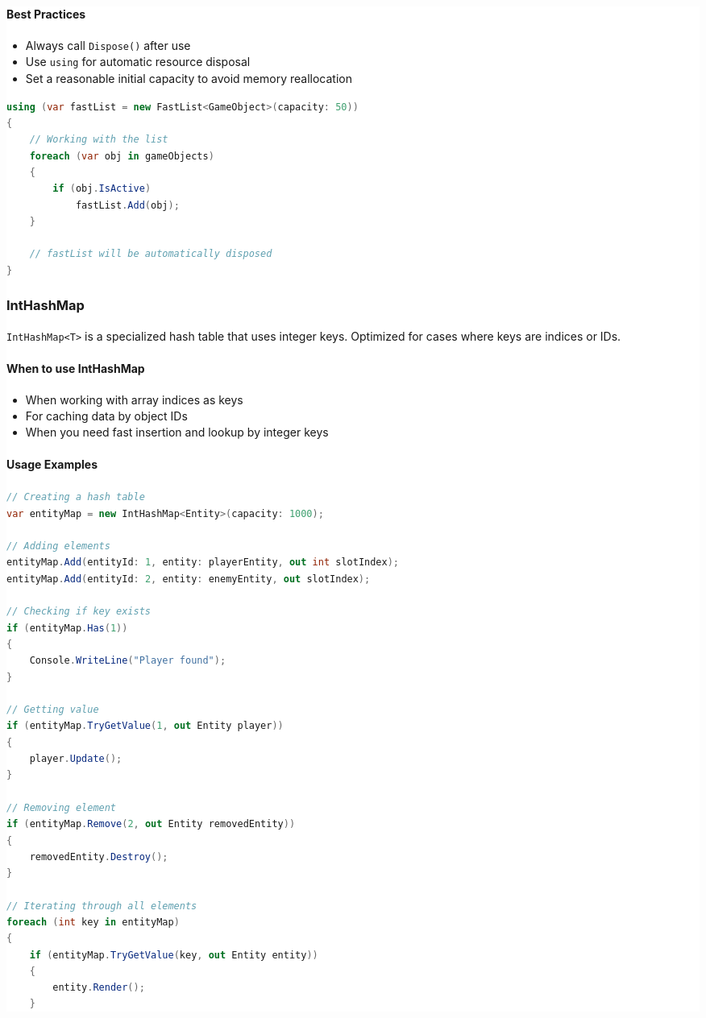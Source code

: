#### Best Practices

- Always call `Dispose()` after use
- Use `using` for automatic resource disposal
- Set a reasonable initial capacity to avoid memory reallocation

```csharp
using (var fastList = new FastList<GameObject>(capacity: 50))
{
    // Working with the list
    foreach (var obj in gameObjects)
    {
        if (obj.IsActive)
            fastList.Add(obj);
    }

    // fastList will be automatically disposed
}
```

### IntHashMap

`IntHashMap<T>` is a specialized hash table that uses integer keys. Optimized for cases where keys are indices or IDs.

#### When to use IntHashMap

- When working with array indices as keys
- For caching data by object IDs
- When you need fast insertion and lookup by integer keys

#### Usage Examples

```csharp
// Creating a hash table
var entityMap = new IntHashMap<Entity>(capacity: 1000);

// Adding elements
entityMap.Add(entityId: 1, entity: playerEntity, out int slotIndex);
entityMap.Add(entityId: 2, entity: enemyEntity, out slotIndex);

// Checking if key exists
if (entityMap.Has(1))
{
    Console.WriteLine("Player found");
}

// Getting value
if (entityMap.TryGetValue(1, out Entity player))
{
    player.Update();
}

// Removing element
if (entityMap.Remove(2, out Entity removedEntity))
{
    removedEntity.Destroy();
}

// Iterating through all elements
foreach (int key in entityMap)
{
    if (entityMap.TryGetValue(key, out Entity entity))
    {
        entity.Render();
    }
```